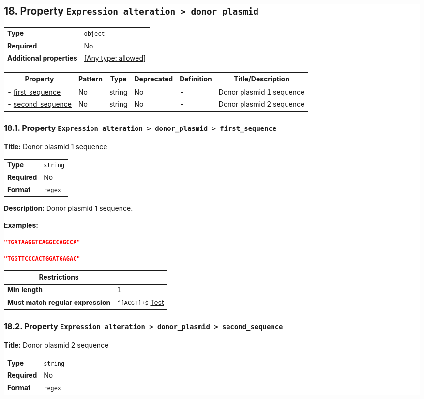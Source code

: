 ## <a name="donor_plasmid"></a>18. Property `Expression alteration > donor_plasmid`

|                           |                                                                           |
| ------------------------- | ------------------------------------------------------------------------- |
| **Type**                  | `object`                                                                  |
| **Required**              | No                                                                        |
| **Additional properties** | [[Any type: allowed]](# "Additional Properties of any type are allowed.") |

| Property                                             | Pattern | Type   | Deprecated | Definition | Title/Description        |
| ---------------------------------------------------- | ------- | ------ | ---------- | ---------- | ------------------------ |
| - [first_sequence](#donor_plasmid_first_sequence )   | No      | string | No         | -          | Donor plasmid 1 sequence |
| - [second_sequence](#donor_plasmid_second_sequence ) | No      | string | No         | -          | Donor plasmid 2 sequence |

### <a name="donor_plasmid_first_sequence"></a>18.1. Property `Expression alteration > donor_plasmid > first_sequence`

**Title:** Donor plasmid 1 sequence

|              |          |
| ------------ | -------- |
| **Type**     | `string` |
| **Required** | No       |
| **Format**   | `regex`  |

**Description:** Donor plasmid 1 sequence.

**Examples:** 

```json
"TGATAAGGTCAGGCCAGCCA"
```

```json
"TGGTTCCCACTGGATGAGAC"
```

| Restrictions                      |                                                                                                               |
| --------------------------------- | ------------------------------------------------------------------------------------------------------------- |
| **Min length**                    | 1                                                                                                             |
| **Must match regular expression** | ```^[ACGT]+$``` [Test](https://regex101.com/?regex=%5E%5BACGT%5D%2B%24&testString=%22TGATAAGGTCAGGCCAGCCA%22) |

### <a name="donor_plasmid_second_sequence"></a>18.2. Property `Expression alteration > donor_plasmid > second_sequence`

**Title:** Donor plasmid 2 sequence

|              |          |
| ------------ | -------- |
| **Type**     | `string` |
| **Required** | No       |
| **Format**   | `regex`  |
